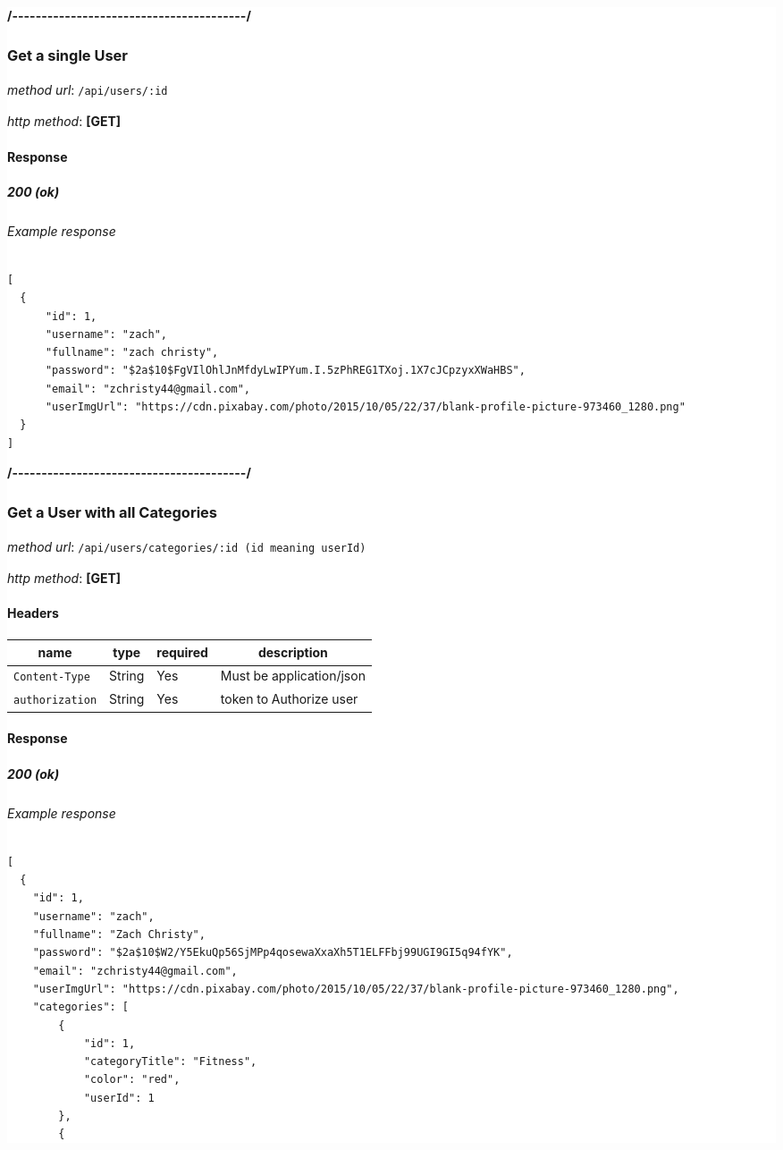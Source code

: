 **/----------------------------------------/**

### **Get a single User**

_method url_: `/api/users/:id`

_http method_: **[GET]**

#### Response

##### 200 (ok)

###### Example response

```
[
  {
      "id": 1,
      "username": "zach",
      "fullname": "zach christy",
      "password": "$2a$10$FgVIlOhlJnMfdyLwIPYum.I.5zPhREG1TXoj.1X7cJCpzyxXWaHBS",
      "email": "zchristy44@gmail.com",
      "userImgUrl": "https://cdn.pixabay.com/photo/2015/10/05/22/37/blank-profile-picture-973460_1280.png"
  }
]
```
**/----------------------------------------/**

### **Get a User with all Categories**

_method url_: `/api/users/categories/:id (id meaning userId)`

_http method_: **[GET]**

#### Headers

| name            | type   | required | description              |
| --------------- | ------ | -------- | ------------------------ |
| `Content-Type`  | String | Yes      | Must be application/json |
| `authorization` | String | Yes      | token to Authorize user  |

#### Response

##### 200 (ok)

###### Example response

```
[
  {
    "id": 1,
    "username": "zach",
    "fullname": "Zach Christy",
    "password": "$2a$10$W2/Y5EkuQp56SjMPp4qosewaXxaXh5T1ELFFbj99UGI9GI5q94fYK",
    "email": "zchristy44@gmail.com",
    "userImgUrl": "https://cdn.pixabay.com/photo/2015/10/05/22/37/blank-profile-picture-973460_1280.png",
    "categories": [
        {
            "id": 1,
            "categoryTitle": "Fitness",
            "color": "red",
            "userId": 1
        },
        {
```